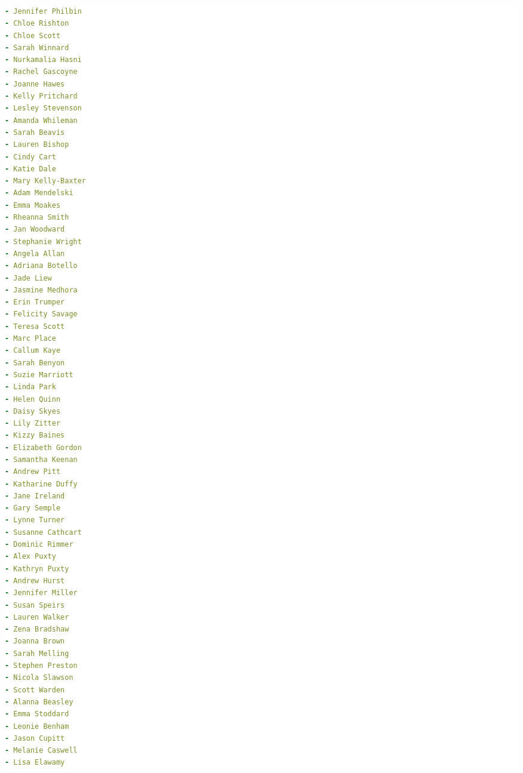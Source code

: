 ```yaml
- Jennifer Philbin
- Chloe Rishton
- Chloe Scott
- Sarah Winnard
- Nurkamalia Hasni
- Rachel Gascoyne
- Joanne Hawes
- Kelly Pritchard
- Lesley Stevenson
- Amanda Whileman
- Sarah Beavis
- Lauren Bishop
- Cindy Cart
- Katie Dale
- Mary Kelly-Baxter
- Adam Mendelski
- Emma Moakes
- Rheanna Smith
- Jan Woodward
- Stephanie Wright
- Angela Allan
- Adriana Botello
- Jade Liew
- Jasmine Medhora
- Erin Trumper
- Felicity Savage
- Teresa Scott
- Marc Place
- Callum Kaye
- Sarah Benyon
- Suzie Marriott
- Linda Park
- Helen Quinn
- Daisy Skyes
- Lily Zitter
- Kizzy Baines
- Elizabeth Gordon
- Samantha Keenan
- Andrew Pitt
- Katharine Duffy
- Jane Ireland
- Gary Semple
- Lynne Turner
- Susanne Cathcart
- Dominic Rimmer
- Alex Puxty
- Kathryn Puxty
- Andrew Hurst
- Jennifer Miller
- Susan Speirs
- Lauren Walker
- Zena Bradshaw
- Joanna Brown
- Sarah Melling
- Stephen Preston
- Nicola Slawson
- Scott Warden
- Alanna Beasley
- Emma Stoddard
- Leonie Benham
- Jason Cupitt
- Melanie Caswell
- Lisa Elawamy
```